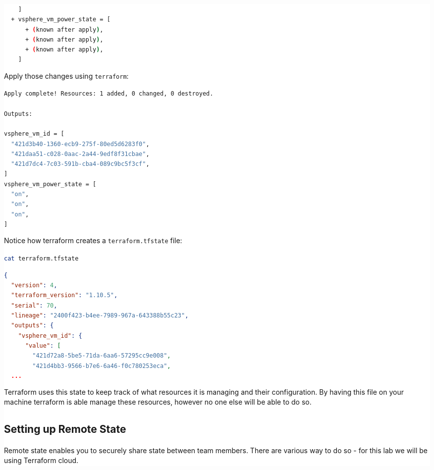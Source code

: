 ```bash
    ]
  + vsphere_vm_power_state = [
      + (known after apply),
      + (known after apply),
      + (known after apply),
    ]
```

Apply those changes using `terraform`:

```bash
Apply complete! Resources: 1 added, 0 changed, 0 destroyed.

Outputs:

vsphere_vm_id = [
  "421d3b40-1360-ecb9-275f-80ed5d6283f0",
  "421daa51-c028-0aac-2a44-9edf8f31cbae",
  "421d7dc4-7c03-591b-cba4-089c9bc5f3cf",
]
vsphere_vm_power_state = [
  "on",
  "on",
  "on",
]
```

Notice how terraform creates a `terraform.tfstate` file:

```bash
cat terraform.tfstate
```

```json
{
  "version": 4,
  "terraform_version": "1.10.5",
  "serial": 70,
  "lineage": "2400f423-b4ee-7989-967a-643388b55c23",
  "outputs": {
    "vsphere_vm_id": {
      "value": [
        "421d72a8-5be5-71da-6aa6-57295cc9e008",
        "421d4bb3-9566-b7e6-6a46-f0c780253eca",
  ...
```

Terraform uses this state to keep track of what resources it is managing and their configuration. By having this file on your machine terraform is able manage these resources, however no one else will be able to do so.

## Setting up Remote State

Remote state enables you to securely share state between team members. There are various way to do so - for this lab we will be using Terraform cloud. 
